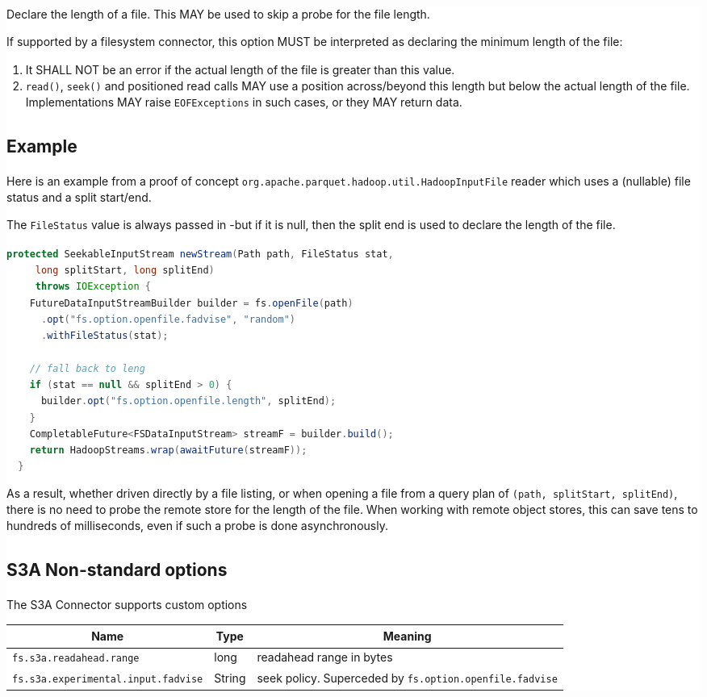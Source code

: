 Declare the length of a file. This MAY be used to skip a probe for the file
length.


If supported by a filesystem connector, this option MUST be interpreted as declaring
the minimum length of the file: 

1. It SHALL NOT be an error if the actual length of the file is greater than this value.
1. `read()`, `seek()` and positioned read calls MAY use a position across/beyond this length
   but below the actual length of the file.
   Implementations MAY raise `EOFExceptions` in such cases, or they MAY return data.


## Example

Here is an example from a proof of concept `org.apache.parquet.hadoop.util.HadoopInputFile`
reader which uses a (nullable) file status and a split start/end.

The `FileStatus` value is always passed in -but if it is null, then the split
end is used to declare the length of the file. 

```java
protected SeekableInputStream newStream(Path path, FileStatus stat,
     long splitStart, long splitEnd)
     throws IOException {
    FutureDataInputStreamBuilder builder = fs.openFile(path)
      .opt("fs.option.openfile.fadvise", "random")
      .withFileStatus(stat);

    // fall back to leng
    if (stat == null && splitEnd > 0) {
      builder.opt("fs.option.openfile.length", splitEnd);
    }
    CompletableFuture<FSDataInputStream> streamF = builder.build();
    return HadoopStreams.wrap(awaitFuture(streamF));
  }
```

As a result, whether driven directly by a file listing,
or when opening a file from a query plan of `(path, splitStart, splitEnd)`,
there is no need to probe the remote store for the length of the file.
When working with remote object stores, this can save tens to hundreds
of milliseconds, even if such a probe is done asynchronously.


## S3A Non-standard options

The S3A Connector supports custom options 


|  Name | Type | Meaning |
|-------|------|---------|
| `fs.s3a.readahead.range` | long | readahead range in bytes  |
| `fs.s3a.experimental.input.fadvise` | String | seek policy. Superceded by `fs.option.openfile.fadvise`   |
